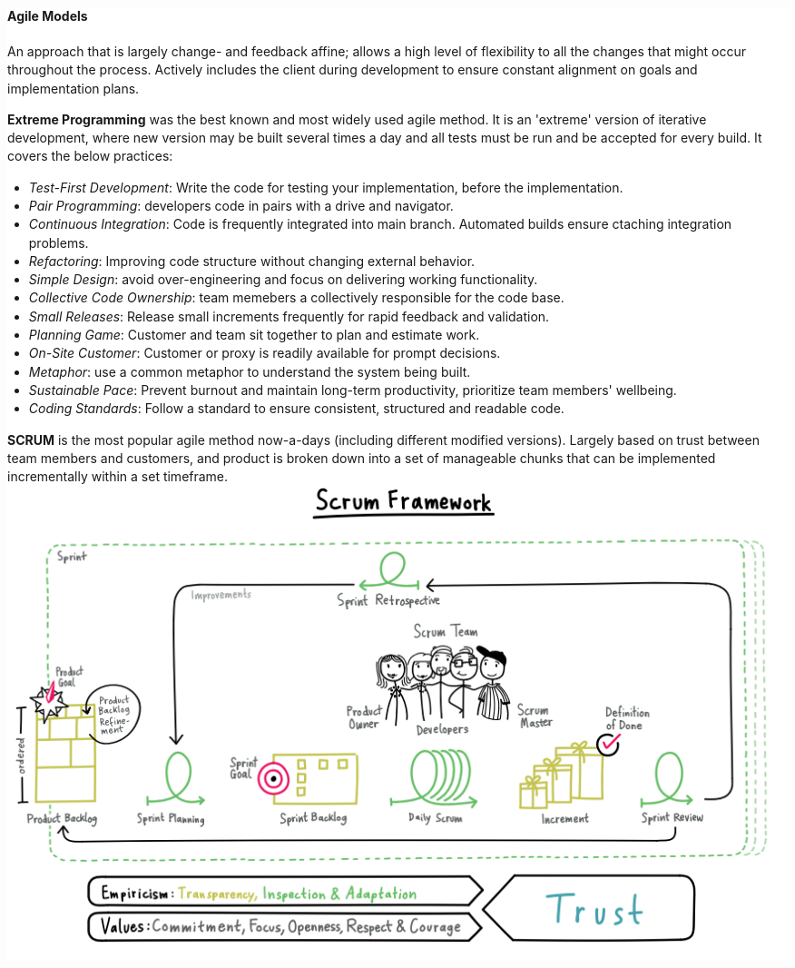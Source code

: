 #### Agile Models
An approach that is largely change- and feedback affine; allows a high level of flexibility to all the changes that might occur throughout the process. Actively includes the client during development to ensure constant alignment on goals and implementation plans.

**Extreme Programming** was the best known and most widely used agile method. It is an 'extreme' version of iterative development, where new version may be built several times a day and all tests must be run and be accepted for every build. It covers the below practices:
- *Test-First Development*: Write the code for testing your implementation, before the implementation.
- *Pair Programming*: developers code in pairs with a drive and navigator.
- *Continuous Integration*: Code is frequently integrated into main branch. Automated builds ensure ctaching integration problems.
- *Refactoring*: Improving code structure without changing external behavior.
- *Simple Design*: avoid over-engineering and focus on delivering working functionality.
- *Collective Code Ownership*: team memebers a collectively responsible for the code base.
- *Small Releases*: Release small increments frequently for rapid feedback and validation.
- *Planning Game*: Customer and team sit together to plan and estimate work.
- *On-Site Customer*: Customer or proxy is readily available for prompt decisions.
- *Metaphor*: use a common metaphor to understand the system being built.
- *Sustainable Pace*: Prevent burnout and maintain long-term productivity, prioritize team members' wellbeing.
- *Coding Standards*: Follow a standard to ensure consistent, structured and readable code.

**SCRUM** is the most popular agile method now-a-days (including different modified versions). Largely based on trust between team members and customers, and product is broken down into a set of manageable chunks that can be implemented incrementally within a set timeframe.
![](figures/scrum.PNG)

